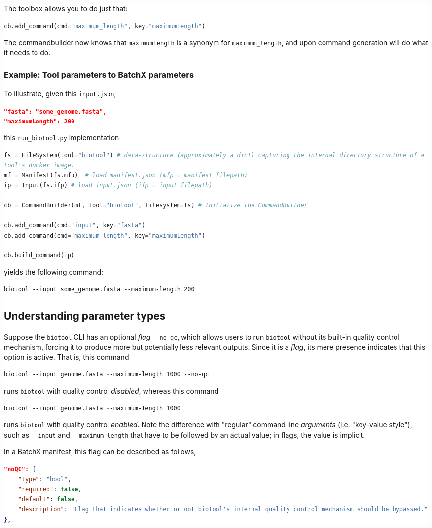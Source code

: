 The toolbox allows you to do just that:
```python
cb.add_command(cmd="maximum_length", key="maximumLength")
```
The commandbuilder now knows that `maximumLength` is a synonym for `maximum_length`, and upon command generation will do what it needs to do.

### Example: Tool parameters to BatchX parameters

To illustrate, given this `input.json`,
```json
"fasta": "some_genome.fasta",
"maximumLength": 200
```
this `run_biotool.py` implementation
```python
fs = FileSystem(tool="biotool") # data-structure (approximately a dict) capturing the internal directory structure of a tool's docker image.
mf = Manifest(fs.mfp)  # load manifest.json (mfp = manifest filepath)
ip = Input(fs.ifp) # load input.json (ifp = input filepath)

cb = CommandBuilder(mf, tool="biotool", filesystem=fs) # Initialize the CommandBuilder

cb.add_command(cmd="input", key="fasta")
cb.add_command(cmd="maximum_length", key="maximumLength")

cb.build_command(ip)
```
yields the following command:
```shell
biotool --input some_genome.fasta --maximum-length 200
```

## Understanding parameter types

Suppose the `biotool` CLI has an optional _flag_ `--no-qc`, which allows users to run `biotool` without its built-in quality control mechanism,
forcing it to produce more but potentially less relevant outputs.
Since it is a _flag_, its mere presence indicates that this option is active. 
That is, this command
```shell
biotool --input genome.fasta --maximum-length 1000 --no-qc
```
runs `biotool` with quality control _disabled_, whereas this command
```shell
biotool --input genome.fasta --maximum-length 1000
```
runs `biotool` with quality control _enabled_.
Note the difference with "regular" command line _arguments_ (i.e. "key-value style"), such as `--input`  and `--maximum-length` that have to be followed by an actual value;
in flags, the value is implicit.

In a BatchX manifest, this flag can be described as follows,
```json
"noQC": {
    "type": "bool",
    "required": false,
    "default": false,
    "description": "Flag that indicates whether or not biotool's internal quality control mechanism should be bypassed."
},
```
